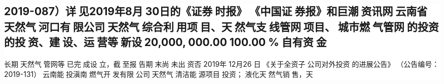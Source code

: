 2019-087）详
见2019年8月
30日的《证券
时报》
《中国证
券报》和巨潮
资讯网
云南省
天然气
河口有
限公司
天然气
综合利
用项
目、天
然气支
线管网
项目、
城市燃
气管网
的投资
的投
资、建
设、运
营等
新设
20,000,
000.00
100.00
%
自有资
金
-
长期
天然气
管网等
已完
成设
立，截
至报
告期
末尚
未出
资否
2019年
12月26
日
《关于全资子
公司对外投资
的进展公告》
（公告编号：
2019-131）
云南能
投滇南
燃气开
发有限
公司
天然气
清洁能
源项目
投资；
液化天
然气销
售，天